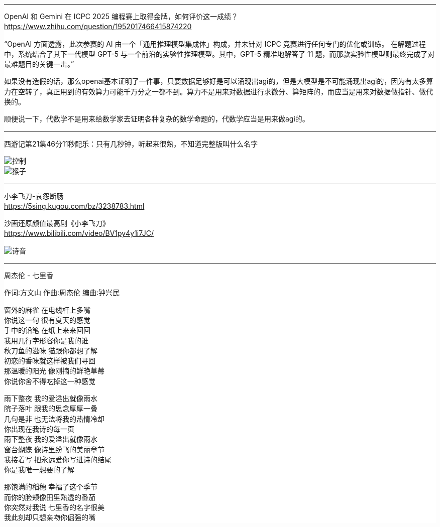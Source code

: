 -------
OpenAI 和 Gemini 在 ICPC 2025 编程赛上取得金牌，如何评价这一成绩？ <br>
https://www.zhihu.com/question/1952017466415874220

“OpenAI 方面透露，此次参赛的 AI 由一个「通用推理模型集成体」构成，并未针对 ICPC 竞赛进行任何专门的优化或训练。
在解题过程中，系统结合了其下一代模型 GPT-5 与一个前沿的实验性推理模型。其中，GPT-5 精准地解答了 11 题，而那款实验性模型则最终完成了对最难题目的关键一击。”

如果没有造假的话，那么openai基本证明了一件事，只要数据足够好是可以涌现出agi的，但是大模型是不可能涌现出agi的，因为有太多算力在空转了，真正用到的有效算力可能千万分之一都不到。算力不是用来对数据进行求微分、算矩阵的，而应当是用来对数据做指针、做代换的。

顺便说一下，代数学不是用来给数学家去证明各种复杂的数学命题的，代数学应当是用来做agi的。

------
西游记第21集46分11秒配乐：只有几秒钟，听起来很熟，不知道完整版叫什么名字

![控制](../pic/sub/yanjing.JPG) <br>
![猴子](../pic/sub/xiyou.JPG) <br>

------
小李飞刀-哀怨断肠 <br>
https://5sing.kugou.com/bz/3238783.html

沙画还原颜值最高剧《小李飞刀》 <br>
https://www.bilibili.com/video/BV1py4y1i7JC/

![诗音](../pic/sub/linshiyin.JPG) <br>

-------
周杰伦 - 七里香

作词:方文山
作曲:周杰伦
编曲:钟兴民

窗外的麻雀 在电线杆上多嘴<br>
你说这一句 很有夏天的感觉<br>
手中的铅笔 在纸上来来回回<br>
我用几行字形容你是我的谁<br>
秋刀鱼的滋味 猫跟你都想了解<br>
初恋的香味就这样被我们寻回<br>
那温暖的阳光 像刚摘的鲜艳草莓<br>
你说你舍不得吃掉这一种感觉<br>

雨下整夜 我的爱溢出就像雨水<br>
院子落叶 跟我的思念厚厚一叠<br>
几句是非 也无法将我的热情冷却<br>
你出现在我诗的每一页<br>
雨下整夜 我的爱溢出就像雨水<br>
窗台蝴蝶 像诗里纷飞的美丽章节<br>
我接着写 把永远爱你写进诗的结尾<br>
你是我唯一想要的了解

那饱满的稻穗 幸福了这个季节<br>
而你的脸颊像田里熟透的番茄<br>
你突然对我说 七里香的名字很美<br>
我此刻却只想亲吻你倔强的嘴<br>
